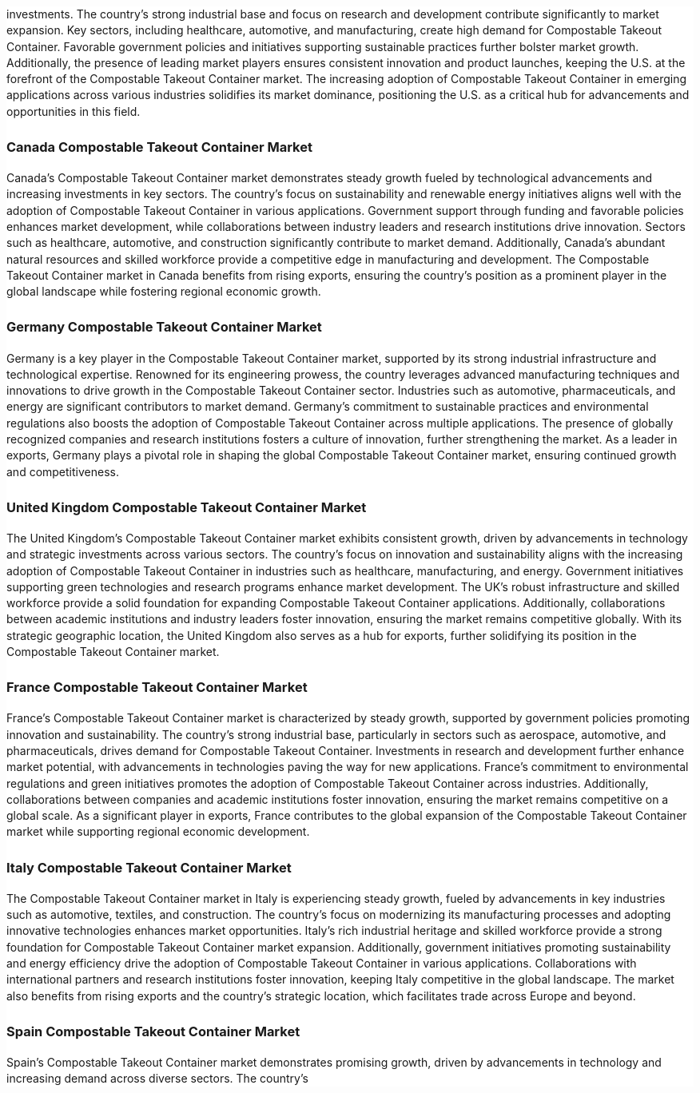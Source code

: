 investments. The country&rsquo;s strong industrial base and focus on research and development contribute significantly to market expansion. Key sectors, including healthcare, automotive, and manufacturing, create high demand for Compostable Takeout Container. Favorable government policies and initiatives supporting sustainable practices further bolster market growth. Additionally, the presence of leading market players ensures consistent innovation and product launches, keeping the U.S. at the forefront of the Compostable Takeout Container market. The increasing adoption of Compostable Takeout Container in emerging applications across various industries solidifies its market dominance, positioning the U.S. as a critical hub for advancements and opportunities in this field.</p><h3>Canada Compostable Takeout Container Market</h3><p>Canada&rsquo;s Compostable Takeout Container market demonstrates steady growth fueled by technological advancements and increasing investments in key sectors. The country&rsquo;s focus on sustainability and renewable energy initiatives aligns well with the adoption of Compostable Takeout Container in various applications. Government support through funding and favorable policies enhances market development, while collaborations between industry leaders and research institutions drive innovation. Sectors such as healthcare, automotive, and construction significantly contribute to market demand. Additionally, Canada&rsquo;s abundant natural resources and skilled workforce provide a competitive edge in manufacturing and development. The Compostable Takeout Container market in Canada benefits from rising exports, ensuring the country&rsquo;s position as a prominent player in the global landscape while fostering regional economic growth.</p><h3>Germany Compostable Takeout Container Market</h3><p>Germany is a key player in the Compostable Takeout Container market, supported by its strong industrial infrastructure and technological expertise. Renowned for its engineering prowess, the country leverages advanced manufacturing techniques and innovations to drive growth in the Compostable Takeout Container sector. Industries such as automotive, pharmaceuticals, and energy are significant contributors to market demand. Germany&rsquo;s commitment to sustainable practices and environmental regulations also boosts the adoption of Compostable Takeout Container across multiple applications. The presence of globally recognized companies and research institutions fosters a culture of innovation, further strengthening the market. As a leader in exports, Germany plays a pivotal role in shaping the global Compostable Takeout Container market, ensuring continued growth and competitiveness.</p><h3>United Kingdom Compostable Takeout Container Market</h3><p>The United Kingdom&rsquo;s Compostable Takeout Container market exhibits consistent growth, driven by advancements in technology and strategic investments across various sectors. The country&rsquo;s focus on innovation and sustainability aligns with the increasing adoption of Compostable Takeout Container in industries such as healthcare, manufacturing, and energy. Government initiatives supporting green technologies and research programs enhance market development. The UK&rsquo;s robust infrastructure and skilled workforce provide a solid foundation for expanding Compostable Takeout Container applications. Additionally, collaborations between academic institutions and industry leaders foster innovation, ensuring the market remains competitive globally. With its strategic geographic location, the United Kingdom also serves as a hub for exports, further solidifying its position in the Compostable Takeout Container market.</p><h3>France Compostable Takeout Container Market</h3><p>France&rsquo;s Compostable Takeout Container market is characterized by steady growth, supported by government policies promoting innovation and sustainability. The country&rsquo;s strong industrial base, particularly in sectors such as aerospace, automotive, and pharmaceuticals, drives demand for Compostable Takeout Container. Investments in research and development further enhance market potential, with advancements in technologies paving the way for new applications. France&rsquo;s commitment to environmental regulations and green initiatives promotes the adoption of Compostable Takeout Container across industries. Additionally, collaborations between companies and academic institutions foster innovation, ensuring the market remains competitive on a global scale. As a significant player in exports, France contributes to the global expansion of the Compostable Takeout Container market while supporting regional economic development.</p><h3>Italy Compostable Takeout Container Market</h3><p>The Compostable Takeout Container market in Italy is experiencing steady growth, fueled by advancements in key industries such as automotive, textiles, and construction. The country&rsquo;s focus on modernizing its manufacturing processes and adopting innovative technologies enhances market opportunities. Italy&rsquo;s rich industrial heritage and skilled workforce provide a strong foundation for Compostable Takeout Container market expansion. Additionally, government initiatives promoting sustainability and energy efficiency drive the adoption of Compostable Takeout Container in various applications. Collaborations with international partners and research institutions foster innovation, keeping Italy competitive in the global landscape. The market also benefits from rising exports and the country&rsquo;s strategic location, which facilitates trade across Europe and beyond.</p><h3>Spain Compostable Takeout Container Market</h3><p>Spain&rsquo;s Compostable Takeout Container market demonstrates promising growth, driven by advancements in technology and increasing demand across diverse sectors. The country&rsquo;s